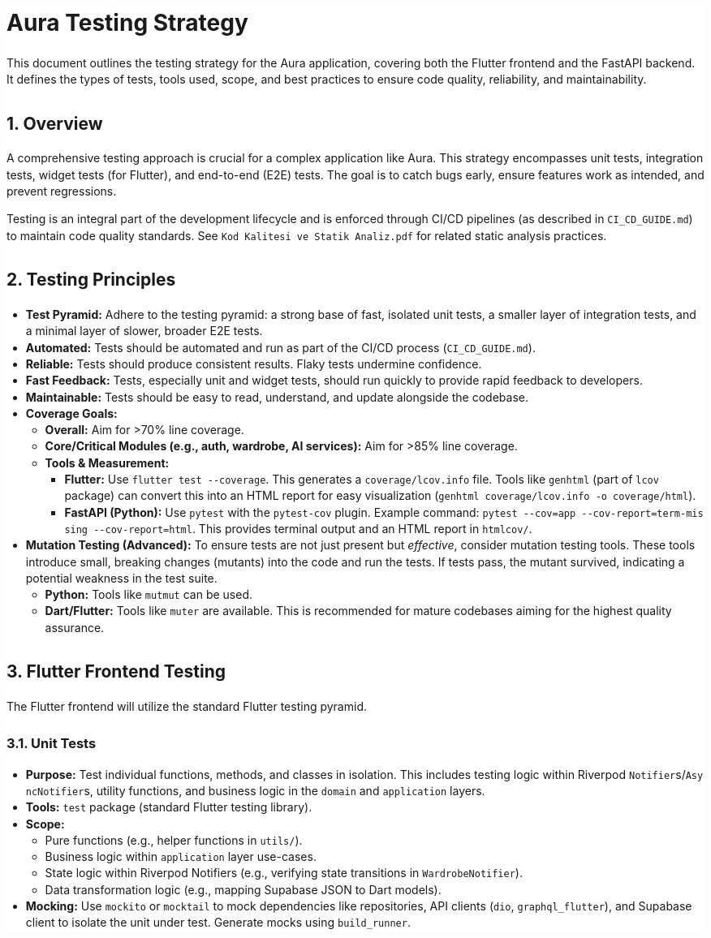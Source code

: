 # Aura Testing Strategy

This document outlines the testing strategy for the Aura application, covering both the Flutter frontend and the FastAPI backend. It defines the types of tests, tools used, scope, and best practices to ensure code quality, reliability, and maintainability.

## 1. Overview

A comprehensive testing approach is crucial for a complex application like Aura. This strategy encompasses unit tests, integration tests, widget tests (for Flutter), and end-to-end (E2E) tests. The goal is to catch bugs early, ensure features work as intended, and prevent regressions.

Testing is an integral part of the development lifecycle and is enforced through CI/CD pipelines (as described in `CI_CD_GUIDE.md`) to maintain code quality standards. See `Kod Kalitesi ve Statik Analiz.pdf` for related static analysis practices.

## 2. Testing Principles

*   **Test Pyramid:** Adhere to the testing pyramid: a strong base of fast, isolated unit tests, a smaller layer of integration tests, and a minimal layer of slower, broader E2E tests.
*   **Automated:** Tests should be automated and run as part of the CI/CD process (`CI_CD_GUIDE.md`).
*   **Reliable:** Tests should produce consistent results. Flaky tests undermine confidence.
*   **Fast Feedback:** Tests, especially unit and widget tests, should run quickly to provide rapid feedback to developers.
*   **Maintainable:** Tests should be easy to read, understand, and update alongside the codebase.
*   **Coverage Goals:**
    *   **Overall:** Aim for >70% line coverage.
    *   **Core/Critical Modules (e.g., auth, wardrobe, AI services):** Aim for >85% line coverage.
    *   **Tools & Measurement:**
        *   **Flutter:** Use `flutter test --coverage`. This generates a `coverage/lcov.info` file. Tools like `genhtml` (part of `lcov` package) can convert this into an HTML report for easy visualization (`genhtml coverage/lcov.info -o coverage/html`).
        *   **FastAPI (Python):** Use `pytest` with the `pytest-cov` plugin. Example command: `pytest --cov=app --cov-report=term-missing --cov-report=html`. This provides terminal output and an HTML report in `htmlcov/`.
*   **Mutation Testing (Advanced):** To ensure tests are not just present but *effective*, consider mutation testing tools. These tools introduce small, breaking changes (mutants) into the code and run the tests. If tests pass, the mutant survived, indicating a potential weakness in the test suite.
    *   **Python:** Tools like `mutmut` can be used.
    *   **Dart/Flutter:** Tools like `muter` are available. This is recommended for mature codebases aiming for the highest quality assurance.

## 3. Flutter Frontend Testing

The Flutter frontend will utilize the standard Flutter testing pyramid.

### 3.1. Unit Tests

*   **Purpose:** Test individual functions, methods, and classes in isolation. This includes testing logic within Riverpod `Notifier`s/`AsyncNotifier`s, utility functions, and business logic in the `domain` and `application` layers.
*   **Tools:** `test` package (standard Flutter testing library).
*   **Scope:**
    *   Pure functions (e.g., helper functions in `utils/`).
    *   Business logic within `application` layer use-cases.
    *   State logic within Riverpod Notifiers (e.g., verifying state transitions in `WardrobeNotifier`).
    *   Data transformation logic (e.g., mapping Supabase JSON to Dart models).
*   **Mocking:** Use `mockito` or `mocktail` to mock dependencies like repositories, API clients (`dio`, `graphql_flutter`), and Supabase client to isolate the unit under test. Generate mocks using `build_runner`.